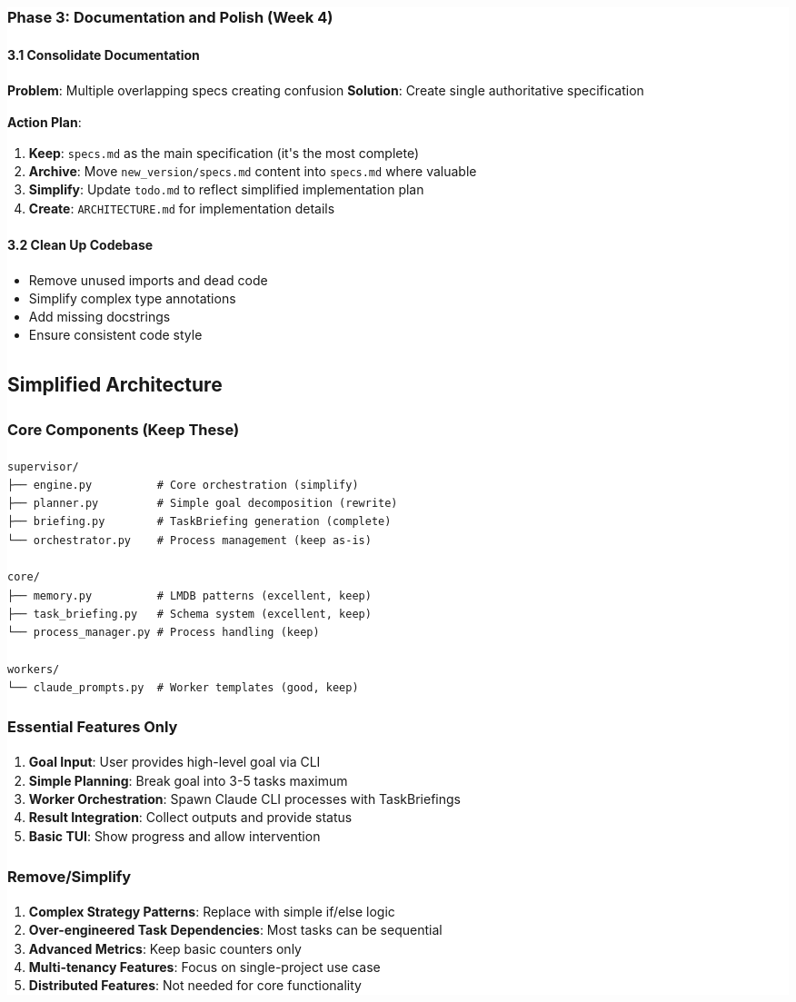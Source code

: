 ### Phase 3: Documentation and Polish (Week 4)

#### 3.1 Consolidate Documentation
**Problem**: Multiple overlapping specs creating confusion
**Solution**: Create single authoritative specification

**Action Plan**:
1. **Keep**: `specs.md` as the main specification (it's the most complete)
2. **Archive**: Move `new_version/specs.md` content into `specs.md` where valuable
3. **Simplify**: Update `todo.md` to reflect simplified implementation plan
4. **Create**: `ARCHITECTURE.md` for implementation details

#### 3.2 Clean Up Codebase
- Remove unused imports and dead code
- Simplify complex type annotations
- Add missing docstrings
- Ensure consistent code style

## Simplified Architecture

### Core Components (Keep These)
```
supervisor/
├── engine.py          # Core orchestration (simplify)
├── planner.py         # Simple goal decomposition (rewrite)
├── briefing.py        # TaskBriefing generation (complete)
└── orchestrator.py    # Process management (keep as-is)

core/
├── memory.py          # LMDB patterns (excellent, keep)
├── task_briefing.py   # Schema system (excellent, keep)
└── process_manager.py # Process handling (keep)

workers/
└── claude_prompts.py  # Worker templates (good, keep)
```

### Essential Features Only
1. **Goal Input**: User provides high-level goal via CLI
2. **Simple Planning**: Break goal into 3-5 tasks maximum
3. **Worker Orchestration**: Spawn Claude CLI processes with TaskBriefings
4. **Result Integration**: Collect outputs and provide status
5. **Basic TUI**: Show progress and allow intervention

### Remove/Simplify
1. **Complex Strategy Patterns**: Replace with simple if/else logic
2. **Over-engineered Task Dependencies**: Most tasks can be sequential
3. **Advanced Metrics**: Keep basic counters only
4. **Multi-tenancy Features**: Focus on single-project use case
5. **Distributed Features**: Not needed for core functionality
